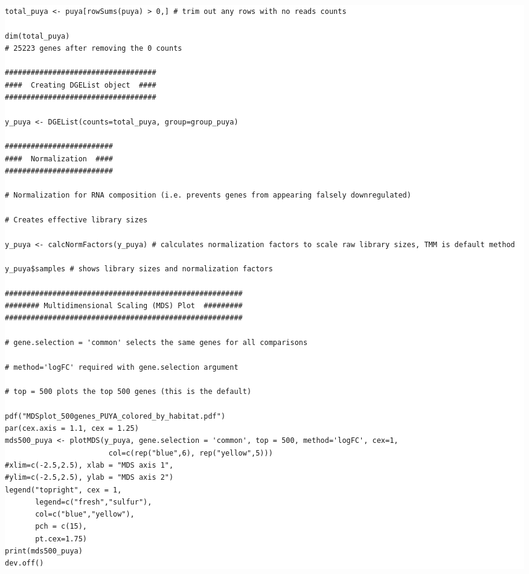     total_puya <- puya[rowSums(puya) > 0,] # trim out any rows with no reads counts
    
    dim(total_puya)
    # 25223 genes after removing the 0 counts
    
    ###################################
    ####  Creating DGEList object  ####
    ###################################
    
    y_puya <- DGEList(counts=total_puya, group=group_puya)
    
    #########################
    ####  Normalization  ####
    #########################
    
    # Normalization for RNA composition (i.e. prevents genes from appearing falsely downregulated)
    
    # Creates effective library sizes
    
    y_puya <- calcNormFactors(y_puya) # calculates normalization factors to scale raw library sizes, TMM is default method
    
    y_puya$samples # shows library sizes and normalization factors
    
    #######################################################
    ######## Multidimensional Scaling (MDS) Plot  #########
    #######################################################
    
    # gene.selection = 'common' selects the same genes for all comparisons
    
    # method='logFC' required with gene.selection argument
    
    # top = 500 plots the top 500 genes (this is the default)
    
    pdf("MDSplot_500genes_PUYA_colored_by_habitat.pdf")
    par(cex.axis = 1.1, cex = 1.25)
    mds500_puya <- plotMDS(y_puya, gene.selection = 'common', top = 500, method='logFC', cex=1, 
                            col=c(rep("blue",6), rep("yellow",5)))
    #xlim=c(-2.5,2.5), xlab = "MDS axis 1",
    #ylim=c(-2.5,2.5), ylab = "MDS axis 2")
    legend("topright", cex = 1, 
           legend=c("fresh","sulfur"), 
           col=c("blue","yellow"), 
           pch = c(15),
           pt.cex=1.75)
    print(mds500_puya)
    dev.off()
    